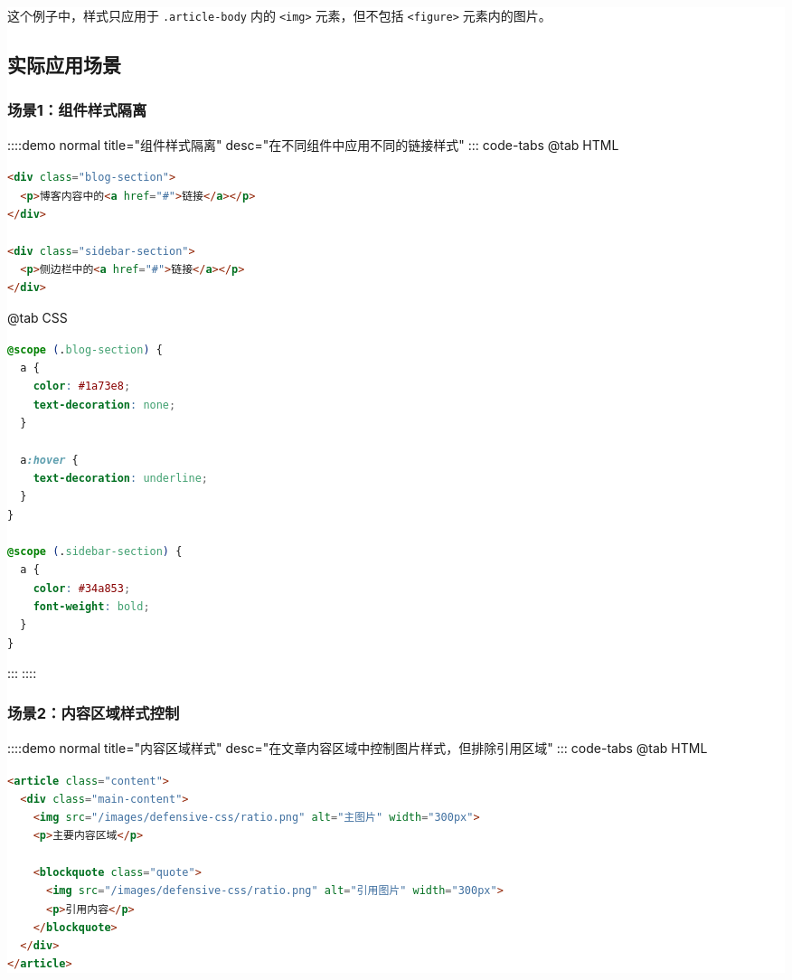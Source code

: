 这个例子中，样式只应用于 `.article-body` 内的 `<img>` 元素，但不包括 `<figure>` 元素内的图片。

## 实际应用场景

### 场景1：组件样式隔离

::::demo normal title="组件样式隔离" desc="在不同组件中应用不同的链接样式"
::: code-tabs
@tab HTML

```html
<div class="blog-section">
  <p>博客内容中的<a href="#">链接</a></p>
</div>

<div class="sidebar-section">
  <p>侧边栏中的<a href="#">链接</a></p>
</div>
```

@tab CSS

```css
@scope (.blog-section) {
  a {
    color: #1a73e8;
    text-decoration: none;
  }

  a:hover {
    text-decoration: underline;
  }
}

@scope (.sidebar-section) {
  a {
    color: #34a853;
    font-weight: bold;
  }
}
```

:::
::::

### 场景2：内容区域样式控制

::::demo normal title="内容区域样式" desc="在文章内容区域中控制图片样式，但排除引用区域"
::: code-tabs
@tab HTML

```html
<article class="content">
  <div class="main-content">
    <img src="/images/defensive-css/ratio.png" alt="主图片" width="300px">
    <p>主要内容区域</p>

    <blockquote class="quote">
      <img src="/images/defensive-css/ratio.png" alt="引用图片" width="300px">
      <p>引用内容</p>
    </blockquote>
  </div>
</article>
```
